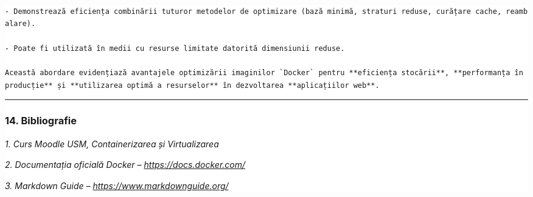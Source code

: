     - Demonstrează eficiența combinării tuturor metodelor de optimizare (bază minimă, straturi reduse, curățare cache, reambalare).

    - Poate fi utilizată în medii cu resurse limitate datorită dimensiunii reduse.

    Această abordare evidențiază avantajele optimizării imaginilor `Docker` pentru **eficiența stocării**, **performanța în producție** și **utilizarea optimă a resurselor** în dezvoltarea **aplicațiilor web**.

--- 

### 14. Bibliografie

*1. Curs Moodle USM, Containerizarea și Virtualizarea*

*2. Documentația oficială Docker – https://docs.docker.com/*

*3. Markdown Guide – https://www.markdownguide.org/*
